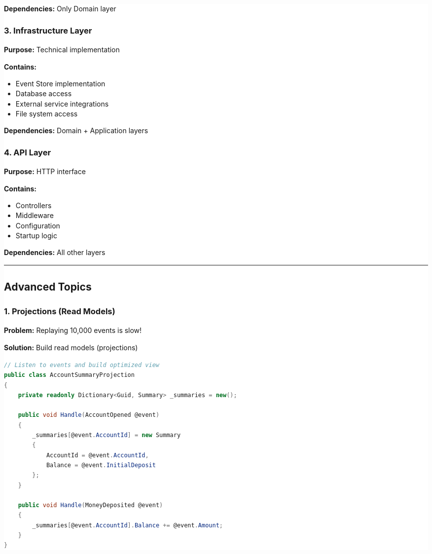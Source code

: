 **Dependencies:** Only Domain layer

### 3. Infrastructure Layer

**Purpose:** Technical implementation

**Contains:**
- Event Store implementation
- Database access
- External service integrations
- File system access

**Dependencies:** Domain + Application layers

### 4. API Layer

**Purpose:** HTTP interface

**Contains:**
- Controllers
- Middleware
- Configuration
- Startup logic

**Dependencies:** All other layers

---

## Advanced Topics

### 1. Projections (Read Models)

**Problem:** Replaying 10,000 events is slow!

**Solution:** Build read models (projections)

```csharp
// Listen to events and build optimized view
public class AccountSummaryProjection
{
    private readonly Dictionary<Guid, Summary> _summaries = new();
    
    public void Handle(AccountOpened @event)
    {
        _summaries[@event.AccountId] = new Summary
        {
            AccountId = @event.AccountId,
            Balance = @event.InitialDeposit
        };
    }
    
    public void Handle(MoneyDeposited @event)
    {
        _summaries[@event.AccountId].Balance += @event.Amount;
    }
}
```
